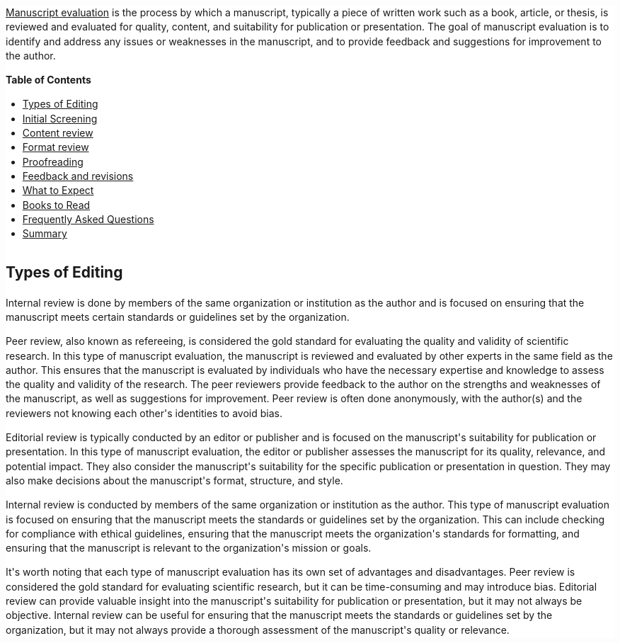 <div data-spy="scroll" data-target="#toc" data-offset="0">

<p><a href="https://bubblecow.com/manuscript-assessment">Manuscript evaluation</a> is the process by which a manuscript, typically a piece of written work such as a book, article, or thesis, is reviewed and evaluated for quality, content, and suitability for publication or presentation. The goal of manuscript evaluation is to identify and address any issues or weaknesses in the manuscript, and to provide feedback and suggestions for improvement to the author.</p>
 
<div class="toc card bg-light" id="toc">
 <p class="card-header"><strong>Table of Contents</strong></p>
  <div class="card-body">
    <ul>
      
<li><a href="#item-1">Types of Editing</a></li>


<li><a href="#item-2">Initial Screening</a></li>


<li><a href="#item-3">Content review</a></li>


<li><a href="#item-4">Format review</a></li>


<li><a href="#item-5">Proofreading</a></li>


<li><a href="#item-6">Feedback and revisions</a></li>


<li><a href="#item-7">What to Expect</a></li>


<li><a href="#item-8">Books to Read</a></li>


<li><a href="#item-9">Frequently Asked Questions</a></li>


<li><a href="#item-10">Summary</a></li>
    </ul>
  </div>
</div>

<h2 id="item-1">Types of Editing</h2>

<p>Internal review is done by members of the same organization or institution as the author and is focused on ensuring that the manuscript meets certain standards or guidelines set by the organization.</p>
<p>Peer review, also known as refereeing, is considered the gold standard for evaluating the quality and validity of scientific research. In this type of manuscript evaluation, the manuscript is reviewed and evaluated by other experts in the same field as the author. This ensures that the manuscript is evaluated by individuals who have the necessary expertise and knowledge to assess the quality and validity of the research. The peer reviewers provide feedback to the author on the strengths and weaknesses of the manuscript, as well as suggestions for improvement. Peer review is often done anonymously, with the author(s) and the reviewers not knowing each other's identities to avoid bias.</p>
<p>Editorial review is typically conducted by an editor or publisher and is focused on the manuscript's suitability for publication or presentation. In this type of manuscript evaluation, the editor or publisher assesses the manuscript for its quality, relevance, and potential impact. They also consider the manuscript's suitability for the specific publication or presentation in question. They may also make decisions about the manuscript's format, structure, and style.</p>
<p>Internal review is conducted by members of the same organization or institution as the author. This type of manuscript evaluation is focused on ensuring that the manuscript meets the standards or guidelines set by the organization. This can include checking for compliance with ethical guidelines, ensuring that the manuscript meets the organization's standards for formatting, and ensuring that the manuscript is relevant to the organization's mission or goals.</p>
<p>It's worth noting that each type of manuscript evaluation has its own set of advantages and disadvantages. Peer review is considered the gold standard for evaluating scientific research, but it can be time-consuming and may introduce bias. Editorial review can provide valuable insight into the manuscript's suitability for publication or presentation, but it may not always be objective. Internal review can be useful for ensuring that the manuscript meets the standards or guidelines set by the organization, but it may not always provide a thorough assessment of the manuscript's quality or relevance.</p>